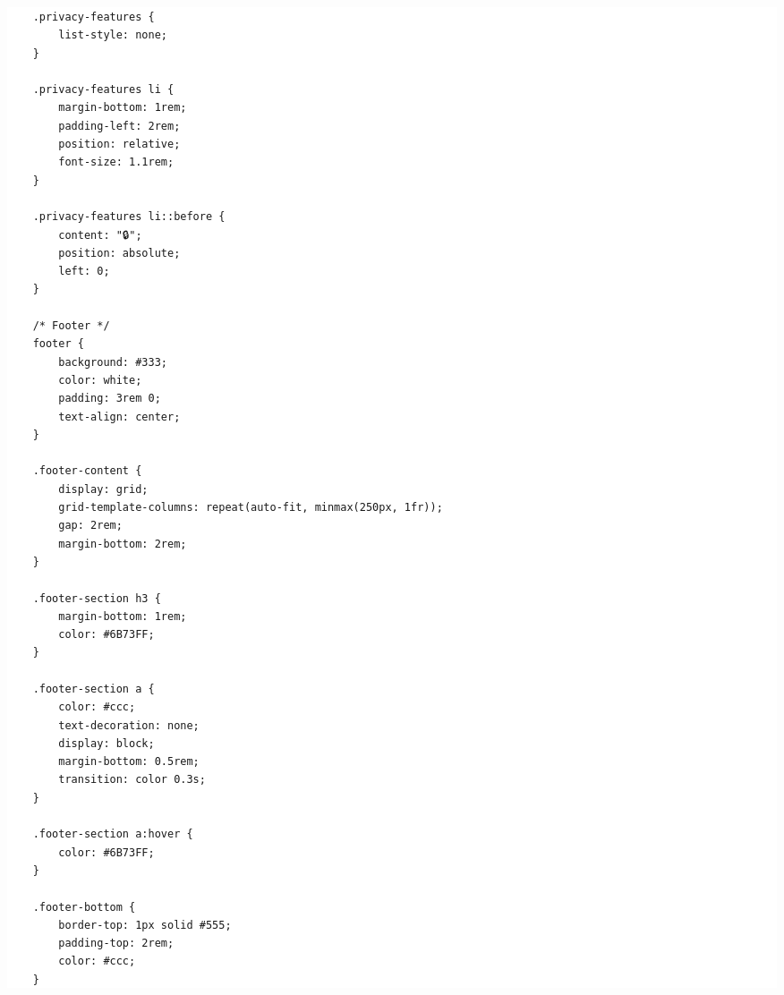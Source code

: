         .privacy-features {
            list-style: none;
        }
        
        .privacy-features li {
            margin-bottom: 1rem;
            padding-left: 2rem;
            position: relative;
            font-size: 1.1rem;
        }
        
        .privacy-features li::before {
            content: "🔒";
            position: absolute;
            left: 0;
        }
        
        /* Footer */
        footer {
            background: #333;
            color: white;
            padding: 3rem 0;
            text-align: center;
        }
        
        .footer-content {
            display: grid;
            grid-template-columns: repeat(auto-fit, minmax(250px, 1fr));
            gap: 2rem;
            margin-bottom: 2rem;
        }
        
        .footer-section h3 {
            margin-bottom: 1rem;
            color: #6B73FF;
        }
        
        .footer-section a {
            color: #ccc;
            text-decoration: none;
            display: block;
            margin-bottom: 0.5rem;
            transition: color 0.3s;
        }
        
        .footer-section a:hover {
            color: #6B73FF;
        }
        
        .footer-bottom {
            border-top: 1px solid #555;
            padding-top: 2rem;
            color: #ccc;
        }
        